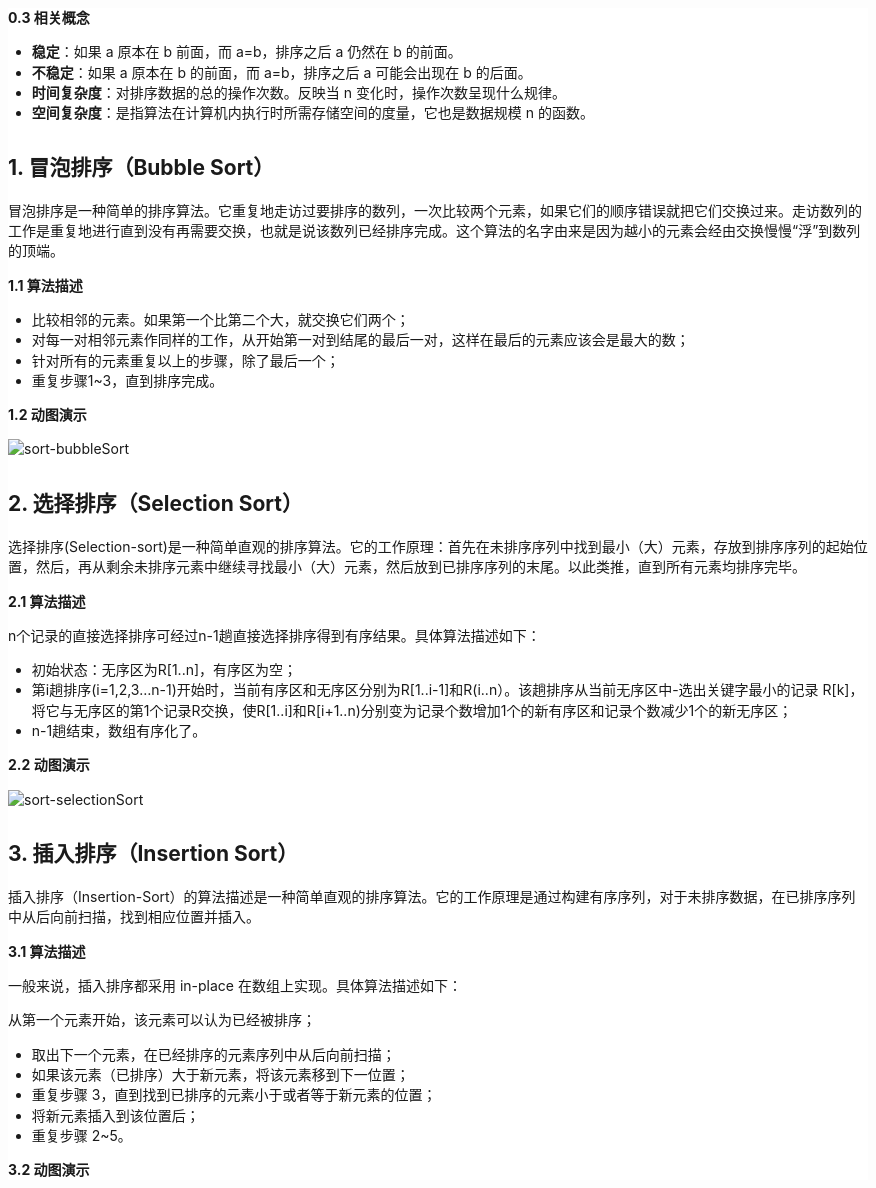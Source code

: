 **0.3 相关概念**

- **稳定**：如果 a 原本在 b 前面，而 a=b，排序之后 a 仍然在 b 的前面。
- **不稳定**：如果 a 原本在 b 的前面，而 a=b，排序之后 a 可能会出现在 b 的后面。
- **时间复杂度**：对排序数据的总的操作次数。反映当 n 变化时，操作次数呈现什么规律。
- **空间复杂度**：是指算法在计算机内执行时所需存储空间的度量，它也是数据规模 n 的函数。 

## 1. 冒泡排序（Bubble Sort）
冒泡排序是一种简单的排序算法。它重复地走访过要排序的数列，一次比较两个元素，如果它们的顺序错误就把它们交换过来。走访数列的工作是重复地进行直到没有再需要交换，也就是说该数列已经排序完成。这个算法的名字由来是因为越小的元素会经由交换慢慢“浮”到数列的顶端。 

**1.1 算法描述**
- 比较相邻的元素。如果第一个比第二个大，就交换它们两个；
- 对每一对相邻元素作同样的工作，从开始第一对到结尾的最后一对，这样在最后的元素应该会是最大的数；
- 针对所有的元素重复以上的步骤，除了最后一个；
- 重复步骤1~3，直到排序完成。

**1.2 动图演示**

![sort-bubbleSort](https://raw.githubusercontent.com/zouquchen/Images/main/imgs/sort-bubbleSort.gif)

## 2. 选择排序（Selection Sort）
选择排序(Selection-sort)是一种简单直观的排序算法。它的工作原理：首先在未排序序列中找到最小（大）元素，存放到排序序列的起始位置，然后，再从剩余未排序元素中继续寻找最小（大）元素，然后放到已排序序列的末尾。以此类推，直到所有元素均排序完毕。 

**2.1 算法描述**

n个记录的直接选择排序可经过n-1趟直接选择排序得到有序结果。具体算法描述如下：

- 初始状态：无序区为R[1..n]，有序区为空；
- 第i趟排序(i=1,2,3…n-1)开始时，当前有序区和无序区分别为R[1..i-1]和R(i..n）。该趟排序从当前无序区中-选出关键字最小的记录 R[k]，将它与无序区的第1个记录R交换，使R[1..i]和R[i+1..n)分别变为记录个数增加1个的新有序区和记录个数减少1个的新无序区；
- n-1趟结束，数组有序化了。

**2.2 动图演示**

![sort-selectionSort](https://raw.githubusercontent.com/zouquchen/Images/main/imgs/sort-selectionSort.gif)

## 3. 插入排序（Insertion Sort）
插入排序（Insertion-Sort）的算法描述是一种简单直观的排序算法。它的工作原理是通过构建有序序列，对于未排序数据，在已排序序列中从后向前扫描，找到相应位置并插入。

**3.1 算法描述**

一般来说，插入排序都采用 in-place 在数组上实现。具体算法描述如下：

从第一个元素开始，该元素可以认为已经被排序；
- 取出下一个元素，在已经排序的元素序列中从后向前扫描；
- 如果该元素（已排序）大于新元素，将该元素移到下一位置；
- 重复步骤 3，直到找到已排序的元素小于或者等于新元素的位置；
- 将新元素插入到该位置后；
- 重复步骤 2~5。

**3.2 动图演示**
